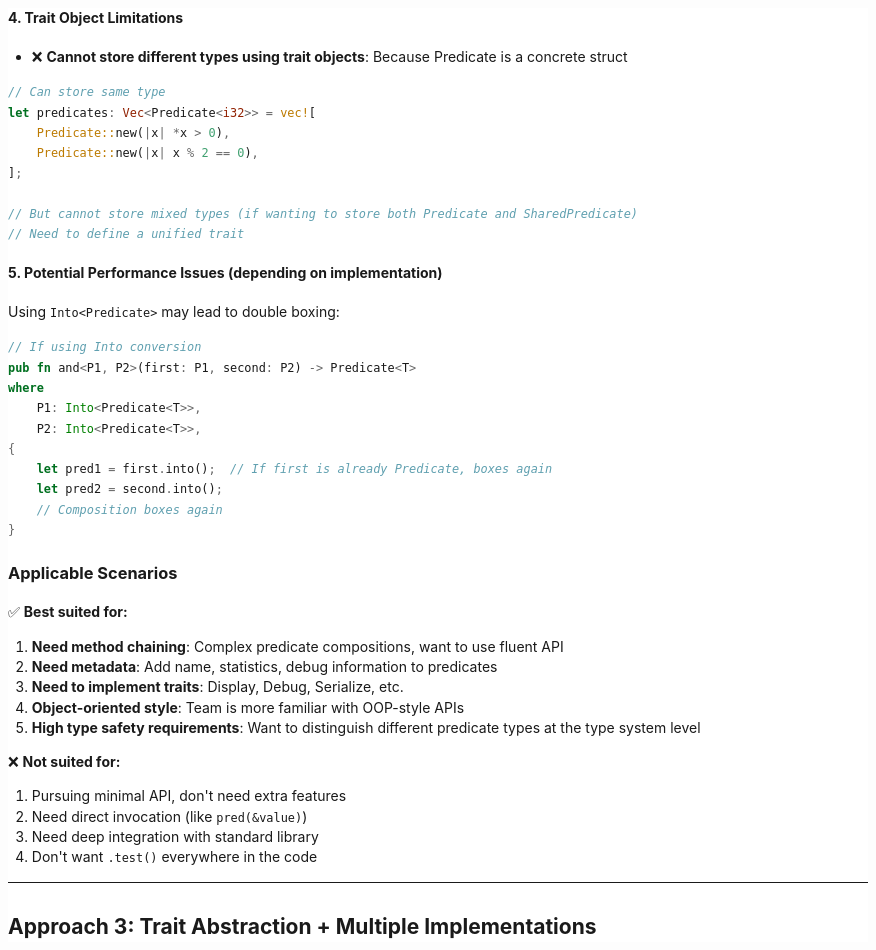 #### 4. **Trait Object Limitations**
- ❌ **Cannot store different types using trait objects**: Because Predicate is a concrete struct

```rust
// Can store same type
let predicates: Vec<Predicate<i32>> = vec![
    Predicate::new(|x| *x > 0),
    Predicate::new(|x| x % 2 == 0),
];

// But cannot store mixed types (if wanting to store both Predicate and SharedPredicate)
// Need to define a unified trait
```

#### 5. **Potential Performance Issues (depending on implementation)**

Using `Into<Predicate>` may lead to double boxing:

```rust
// If using Into conversion
pub fn and<P1, P2>(first: P1, second: P2) -> Predicate<T>
where
    P1: Into<Predicate<T>>,
    P2: Into<Predicate<T>>,
{
    let pred1 = first.into();  // If first is already Predicate, boxes again
    let pred2 = second.into();
    // Composition boxes again
}
```

### Applicable Scenarios

✅ **Best suited for:**

1. **Need method chaining**: Complex predicate compositions, want to use fluent API
2. **Need metadata**: Add name, statistics, debug information to predicates
3. **Need to implement traits**: Display, Debug, Serialize, etc.
4. **Object-oriented style**: Team is more familiar with OOP-style APIs
5. **High type safety requirements**: Want to distinguish different predicate types at the type system level

❌ **Not suited for:**

1. Pursuing minimal API, don't need extra features
2. Need direct invocation (like `pred(&value)`)
3. Need deep integration with standard library
4. Don't want `.test()` everywhere in the code

---

## Approach 3: Trait Abstraction + Multiple Implementations
